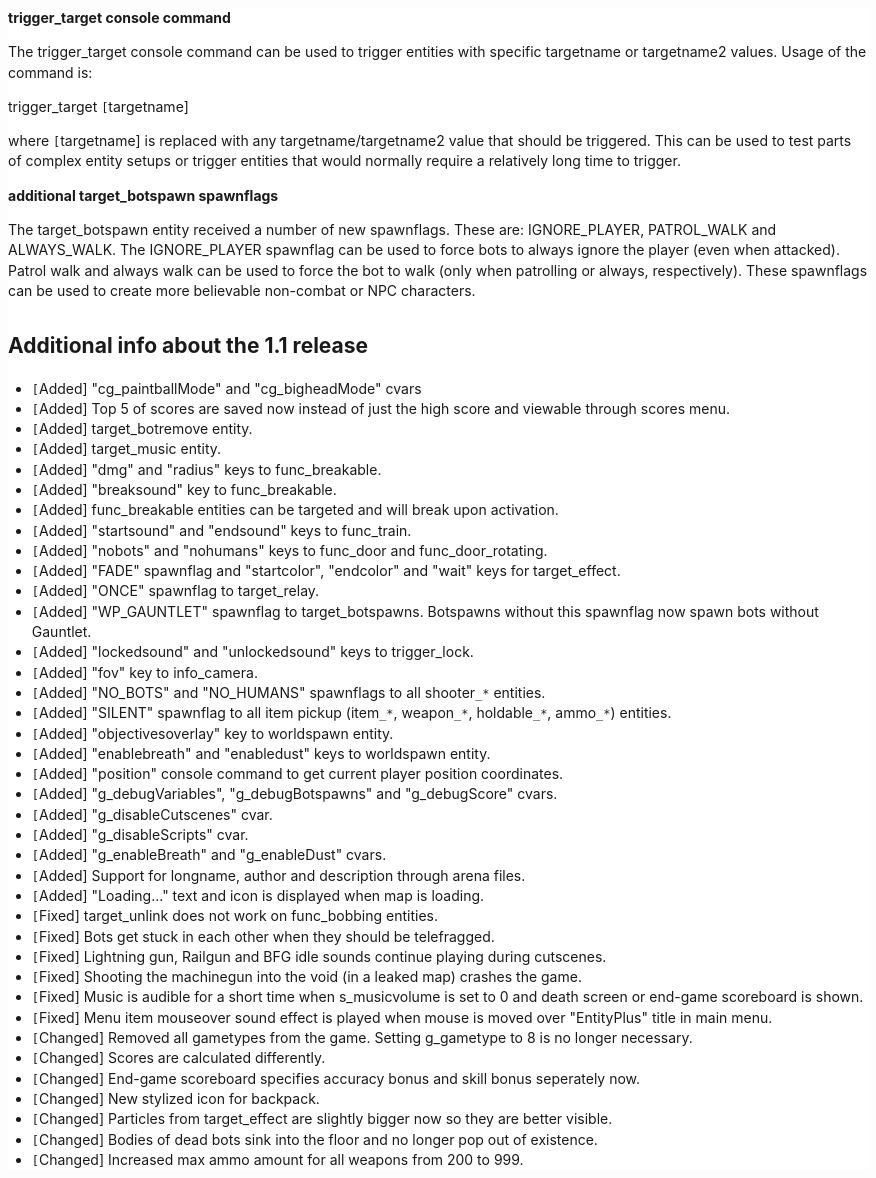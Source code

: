 
**trigger\_target console command**

The trigger\_target console command can be used to trigger entities with specific targetname or targetname2 values. Usage of the command is:

trigger\_target `[`targetname]

where `[`targetname] is replaced with any targetname/targetname2 value that should be triggered. This can be used to test parts of complex entity setups or trigger entities that would normally require a relatively long time to trigger.

**additional target\_botspawn spawnflags**

The target\_botspawn entity received a number of new spawnflags. These are: IGNORE\_PLAYER, PATROL\_WALK and ALWAYS\_WALK. The IGNORE\_PLAYER spawnflag can be used to force bots to always ignore the player (even when attacked). Patrol walk and always walk can be used to force the bot to walk (only when patrolling or always, respectively). These spawnflags can be used to create more believable non-combat or NPC characters.


## Additional info about the 1.1 release ##

  * `[`Added] "cg\_paintballMode" and "cg\_bigheadMode" cvars
  * `[`Added] Top 5 of scores are saved now instead of just the high score and viewable through scores menu.
  * `[`Added] target\_botremove entity.
  * `[`Added] target\_music entity.
  * `[`Added] "dmg" and "radius" keys to func\_breakable.
  * `[`Added] "breaksound" key to func\_breakable.
  * `[`Added] func\_breakable entities can be targeted and will break upon activation.
  * `[`Added] "startsound" and "endsound" keys to func\_train.
  * `[`Added] "nobots" and "nohumans" keys to func\_door and func\_door\_rotating.
  * `[`Added] "FADE" spawnflag and "startcolor", "endcolor" and "wait" keys for target\_effect.
  * `[`Added] "ONCE" spawnflag to target\_relay.
  * `[`Added] "WP\_GAUNTLET" spawnflag to target\_botspawns. Botspawns without this spawnflag now spawn bots without Gauntlet.
  * `[`Added] "lockedsound" and "unlockedsound" keys to trigger\_lock.
  * `[`Added] "fov" key to info\_camera.
  * `[`Added] "NO\_BOTS" and "NO\_HUMANS" spawnflags to all shooter`_*` entities.
  * `[`Added] "SILENT" spawnflag to all item pickup (item`_*`, weapon`_*`, holdable`_*`, ammo`_*`) entities.
  * `[`Added] "objectivesoverlay" key to worldspawn entity.
  * `[`Added] "enablebreath" and "enabledust" keys to worldspawn entity.
  * `[`Added] "position" console command to get current player position coordinates.
  * `[`Added] "g\_debugVariables", "g\_debugBotspawns" and "g\_debugScore" cvars.
  * `[`Added] "g\_disableCutscenes" cvar.
  * `[`Added] "g\_disableScripts" cvar.
  * `[`Added] "g\_enableBreath" and "g\_enableDust" cvars.
  * `[`Added] Support for longname, author and description through arena files.
  * `[`Added] "Loading..." text and icon is displayed when map is loading.
  * `[`Fixed] target\_unlink does not work on func\_bobbing entities.
  * `[`Fixed] Bots get stuck in each other when they should be telefragged.
  * `[`Fixed] Lightning gun, Railgun and BFG idle sounds continue playing during cutscenes.
  * `[`Fixed] Shooting the machinegun into the void (in a leaked map) crashes the game.
  * `[`Fixed] Music is audible for a short time when s\_musicvolume is set to 0 and death screen or end-game scoreboard is shown.
  * `[`Fixed] Menu item mouseover sound effect is played when mouse is moved over "EntityPlus" title in main menu.
  * `[`Changed] Removed all gametypes from the game. Setting g\_gametype to 8 is no longer necessary.
  * `[`Changed] Scores are calculated differently.
  * `[`Changed] End-game scoreboard specifies accuracy bonus and skill bonus seperately now.
  * `[`Changed] New stylized icon for backpack.
  * `[`Changed] Particles from target\_effect are slightly bigger now so they are better visible.
  * `[`Changed] Bodies of dead bots sink into the floor and no longer pop out of existence.
  * `[`Changed] Increased max ammo amount for all weapons from 200 to 999.